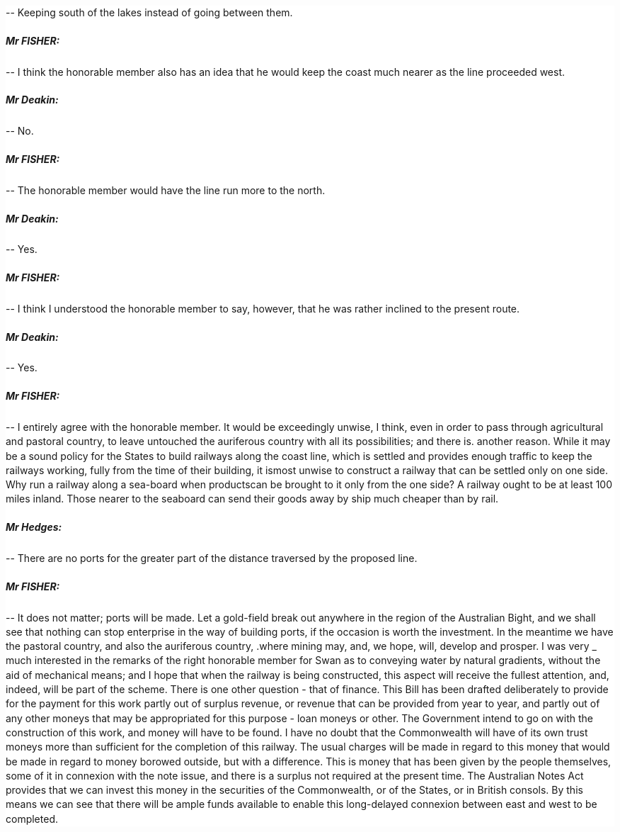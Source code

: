 --  Keeping south of the lakes instead of going between them. 

##### Mr FISHER:

-- I think the honorable member also has an idea that he would keep the coast much nearer as the line proceeded west. 

##### Mr Deakin:

--  No. 

##### Mr FISHER:

-- The honorable member would have the line run more to the north. 

##### Mr Deakin:

--  Yes. 

##### Mr FISHER:

-- I think I understood the honorable member to say, however, that he was rather inclined to the present route. 

##### Mr Deakin:

--  Yes. 

##### Mr FISHER:

-- I entirely agree with the honorable member. It would be exceedingly unwise, I think, even in order to pass through agricultural and pastoral country, to leave untouched the auriferous country with all its possibilities; and there is. another reason. While it may be a sound policy for the States to build railways along the coast line, which is settled and provides enough traffic to keep the railways working, fully from the time of their building, it ismost unwise to construct a railway that can be settled only on one side. Why run a railway along a sea-board when productscan be brought to it only from the one side? A railway ought to be at least 100 miles inland. Those nearer to the seaboard can send their goods away by ship much cheaper than by rail. 

##### Mr Hedges:

--  There are no ports for the greater part of the distance traversed by the proposed line. 

##### Mr FISHER:

-- It does not matter; ports will be made. Let a gold-field break out anywhere in the region of the Australian Bight, and we shall see that nothing can stop enterprise in the way of building ports, if the occasion is worth the investment. In the meantime we have the pastoral country, and also the auriferous country, .where mining may, and, we hope, will, develop and prosper. I was very _ much interested in the remarks of the right honorable member for Swan as to conveying water by natural gradients, without the aid of mechanical means; and  I  hope that when the railway is being constructed, this aspect will receive the fullest attention, and, indeed, will be part of the scheme. There is one other question - that of finance. This Bill has been drafted deliberately to provide for the payment for this work partly out of surplus revenue, or revenue that can be provided from year to year, and partly out of any other moneys that may be appropriated for this purpose - loan moneys or other. The Government intend to go on with the construction of this work, and money will have to be found. I have no doubt that the Commonwealth will have of its own trust moneys more than sufficient for the completion of this railway. The usual charges will be made in regard to this money that would be made in regard to money borowed outside, but with a difference. This is money that has been given by the people themselves, some of it in connexion with the note issue, and there is a surplus not required at the present time. The Australian Notes Act provides that we can invest this money in the securities of the Commonwealth, or of the States, or in British consols. By this means we can see that there will be ample funds available to enable this long-delayed connexion between east and west to be completed. 
